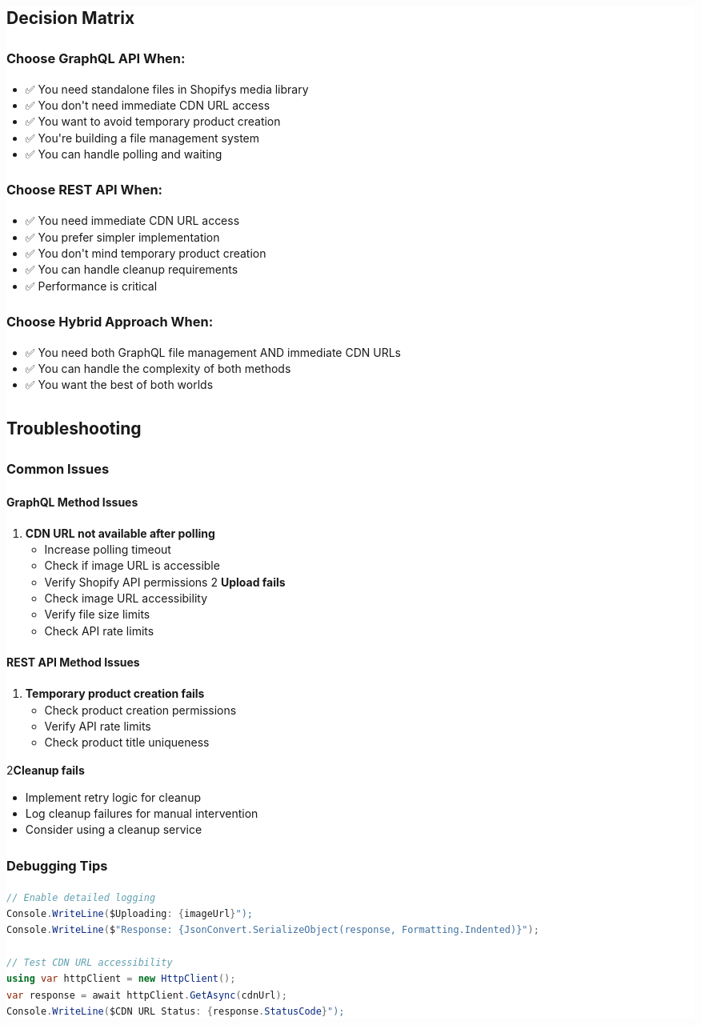 ## Decision Matrix

### Choose GraphQL API When:
- ✅ You need standalone files in Shopifys media library
- ✅ You don't need immediate CDN URL access
- ✅ You want to avoid temporary product creation
- ✅ You're building a file management system
- ✅ You can handle polling and waiting

### Choose REST API When:
- ✅ You need immediate CDN URL access
- ✅ You prefer simpler implementation
- ✅ You don't mind temporary product creation
- ✅ You can handle cleanup requirements
- ✅ Performance is critical

### Choose Hybrid Approach When:
- ✅ You need both GraphQL file management AND immediate CDN URLs
- ✅ You can handle the complexity of both methods
- ✅ You want the best of both worlds

## Troubleshooting

### Common Issues

#### GraphQL Method Issues
1. **CDN URL not available after polling**
   - Increase polling timeout
   - Check if image URL is accessible
   - Verify Shopify API permissions
2 **Upload fails**
   - Check image URL accessibility
   - Verify file size limits
   - Check API rate limits

#### REST API Method Issues
1. **Temporary product creation fails**
   - Check product creation permissions
   - Verify API rate limits
   - Check product title uniqueness

2**Cleanup fails**
   - Implement retry logic for cleanup
   - Log cleanup failures for manual intervention
   - Consider using a cleanup service

### Debugging Tips
```csharp
// Enable detailed logging
Console.WriteLine($Uploading: {imageUrl}");
Console.WriteLine($"Response: {JsonConvert.SerializeObject(response, Formatting.Indented)}");

// Test CDN URL accessibility
using var httpClient = new HttpClient();
var response = await httpClient.GetAsync(cdnUrl);
Console.WriteLine($CDN URL Status: {response.StatusCode}");
```
